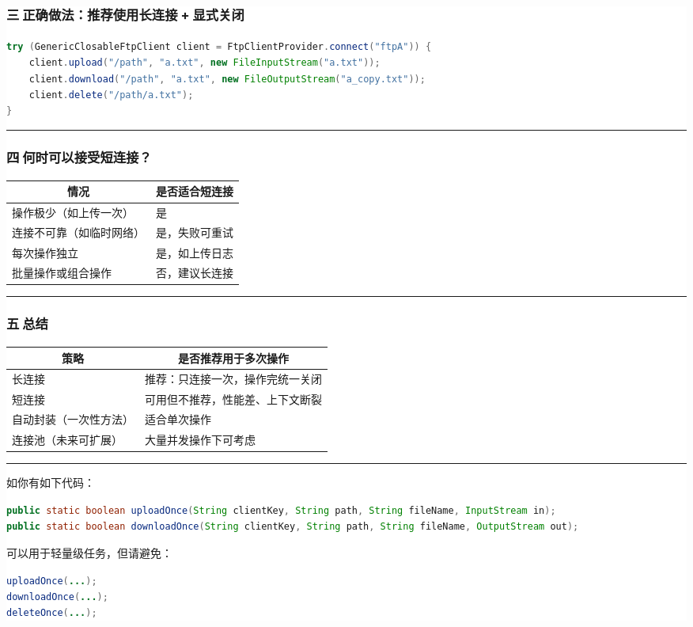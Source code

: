 ### 三 正确做法：推荐使用长连接 + 显式关闭

```java
try (GenericClosableFtpClient client = FtpClientProvider.connect("ftpA")) {
    client.upload("/path", "a.txt", new FileInputStream("a.txt"));
    client.download("/path", "a.txt", new FileOutputStream("a_copy.txt"));
    client.delete("/path/a.txt");
}
```

------

### 四 何时可以接受短连接？

| 情况                     | 是否适合短连接 |
| ------------------------ | -------------- |
| 操作极少（如上传一次）   | 是             |
| 连接不可靠（如临时网络） | 是，失败可重试 |
| 每次操作独立             | 是，如上传日志 |
| 批量操作或组合操作       | 否，建议长连接 |

------

### 五 总结

| 策略                   | 是否推荐用于多次操作             |
| ---------------------- | -------------------------------- |
| 长连接                 | 推荐：只连接一次，操作完统一关闭 |
| 短连接                 | 可用但不推荐，性能差、上下文断裂 |
| 自动封装（一次性方法） | 适合单次操作                     |
| 连接池（未来可扩展）   | 大量并发操作下可考虑             |

------

如你有如下代码：

```java
public static boolean uploadOnce(String clientKey, String path, String fileName, InputStream in);
public static boolean downloadOnce(String clientKey, String path, String fileName, OutputStream out);
```

可以用于轻量级任务，但请避免：

```java
uploadOnce(...);
downloadOnce(...);
deleteOnce(...);
```
